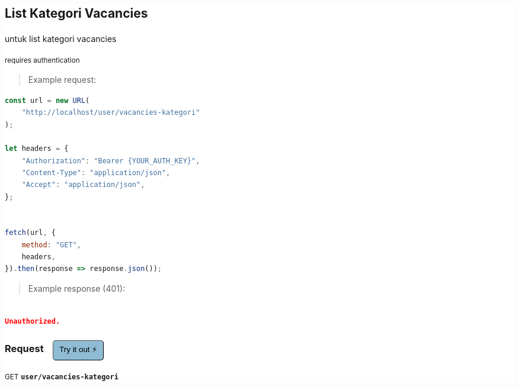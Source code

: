 
## List Kategori Vacancies
untuk list kategori vacancies

<small class="badge badge-darkred">requires authentication</small>



> Example request:

```javascript
const url = new URL(
    "http://localhost/user/vacancies-kategori"
);

let headers = {
    "Authorization": "Bearer {YOUR_AUTH_KEY}",
    "Content-Type": "application/json",
    "Accept": "application/json",
};


fetch(url, {
    method: "GET",
    headers,
}).then(response => response.json());
```


> Example response (401):

```json

Unauthorized.
```
<div id="execution-results-GETuser-vacancies-kategori" hidden>
    <blockquote>Received response<span id="execution-response-status-GETuser-vacancies-kategori"></span>:</blockquote>
    <pre class="json"><code id="execution-response-content-GETuser-vacancies-kategori"></code></pre>
</div>
<div id="execution-error-GETuser-vacancies-kategori" hidden>
    <blockquote>Request failed with error:</blockquote>
    <pre><code id="execution-error-message-GETuser-vacancies-kategori"></code></pre>
</div>
<form id="form-GETuser-vacancies-kategori" data-method="GET" data-path="user/vacancies-kategori" data-authed="1" data-hasfiles="0" data-headers='{"Authorization":"Bearer {YOUR_AUTH_KEY}","Content-Type":"application\/json","Accept":"application\/json"}' onsubmit="event.preventDefault(); executeTryOut('GETuser-vacancies-kategori', this);">
<h3>
    Request&nbsp;&nbsp;&nbsp;
        <button type="button" style="background-color: #8fbcd4; padding: 5px 10px; border-radius: 5px; border-width: thin;" id="btn-tryout-GETuser-vacancies-kategori" onclick="tryItOut('GETuser-vacancies-kategori');">Try it out ⚡</button>
    <button type="button" style="background-color: #c97a7e; padding: 5px 10px; border-radius: 5px; border-width: thin;" id="btn-canceltryout-GETuser-vacancies-kategori" onclick="cancelTryOut('GETuser-vacancies-kategori');" hidden>Cancel</button>&nbsp;&nbsp;
    <button type="submit" style="background-color: #6ac174; padding: 5px 10px; border-radius: 5px; border-width: thin;" id="btn-executetryout-GETuser-vacancies-kategori" hidden>Send Request 💥</button>
    </h3>
<p>
<small class="badge badge-green">GET</small>
 <b><code>user/vacancies-kategori</code></b>
</p>
<p>
<label id="auth-GETuser-vacancies-kategori" hidden>Authorization header: <b><code>Bearer </code></b><input type="text" name="Authorization" data-prefix="Bearer " data-endpoint="GETuser-vacancies-kategori" data-component="header"></label>